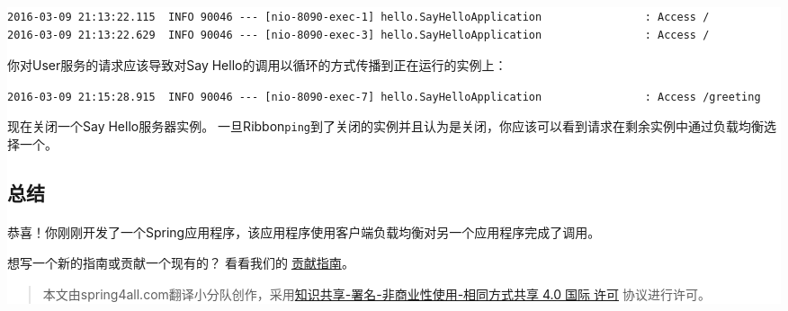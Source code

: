 ```shell
2016-03-09 21:13:22.115  INFO 90046 --- [nio-8090-exec-1] hello.SayHelloApplication                : Access /
2016-03-09 21:13:22.629  INFO 90046 --- [nio-8090-exec-3] hello.SayHelloApplication                : Access /
```

你对User服务的请求应该导致对Say Hello的调用以循环的方式传播到正在运行的实例上：

```shell
2016-03-09 21:15:28.915  INFO 90046 --- [nio-8090-exec-7] hello.SayHelloApplication                : Access /greeting
```

现在关闭一个Say Hello服务器实例。 一旦Ribbon`ping`到了关闭的实例并且认为是关闭，你应该可以看到请求在剩余实例中通过负载均衡选择一个。

## 总结

恭喜！你刚刚开发了一个Spring应用程序，该应用程序使用客户端负载均衡对另一个应用程序完成了调用。

想写一个新的指南或贡献一个现有的？ 看看我们的 [贡献指南](https://github.com/spring-guides/getting-started-guides/wiki)。

> 本文由spring4all.com翻译小分队创作，采用[知识共享-署名-非商业性使用-相同方式共享 4.0 国际 许可](http://creativecommons.org/licenses/by-nc-sa/4.0/) 协议进行许可。

